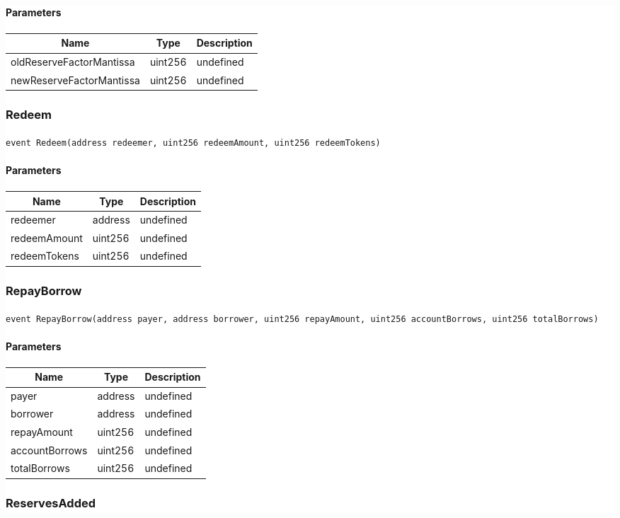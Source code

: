 



#### Parameters

| Name | Type | Description |
|---|---|---|
| oldReserveFactorMantissa  | uint256 | undefined |
| newReserveFactorMantissa  | uint256 | undefined |

### Redeem

```solidity
event Redeem(address redeemer, uint256 redeemAmount, uint256 redeemTokens)
```





#### Parameters

| Name | Type | Description |
|---|---|---|
| redeemer  | address | undefined |
| redeemAmount  | uint256 | undefined |
| redeemTokens  | uint256 | undefined |

### RepayBorrow

```solidity
event RepayBorrow(address payer, address borrower, uint256 repayAmount, uint256 accountBorrows, uint256 totalBorrows)
```





#### Parameters

| Name | Type | Description |
|---|---|---|
| payer  | address | undefined |
| borrower  | address | undefined |
| repayAmount  | uint256 | undefined |
| accountBorrows  | uint256 | undefined |
| totalBorrows  | uint256 | undefined |

### ReservesAdded
